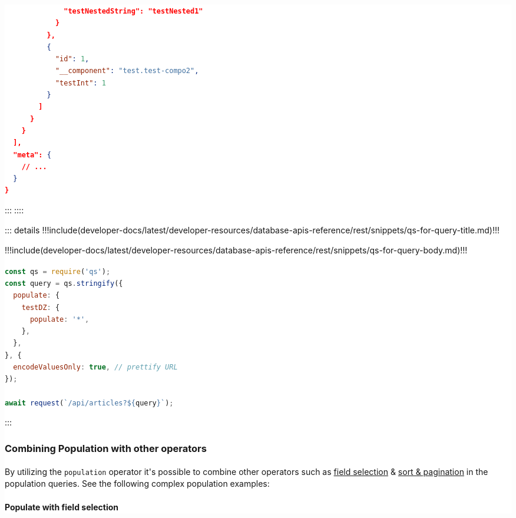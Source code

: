 ```json
              "testNestedString": "testNested1"
            }
          },
          {
            "id": 1,
            "__component": "test.test-compo2",
            "testInt": 1
          }
        ]
      }
    }
  ],
  "meta": {
    // ...
  }
}
```

:::
::::

::: details !!!include(developer-docs/latest/developer-resources/database-apis-reference/rest/snippets/qs-for-query-title.md)!!!


!!!include(developer-docs/latest/developer-resources/database-apis-reference/rest/snippets/qs-for-query-body.md)!!!

```js
const qs = require('qs');
const query = qs.stringify({
  populate: {
    testDZ: {
      populate: '*',
    },
  },
}, {
  encodeValuesOnly: true, // prettify URL
});

await request(`/api/articles?${query}`);
```

:::

### Combining Population with other operators

By utilizing the `population` operator it's possible to combine other operators such as [field selection](/developer-docs/latest/developer-resources/database-apis-reference/rest/populating-fields.md#field-selection) & [sort & pagination](/developer-docs/latest/developer-resources/database-apis-reference/rest/sort-pagination.md) in the population queries. See the following complex population examples:

#### Populate with field selection
